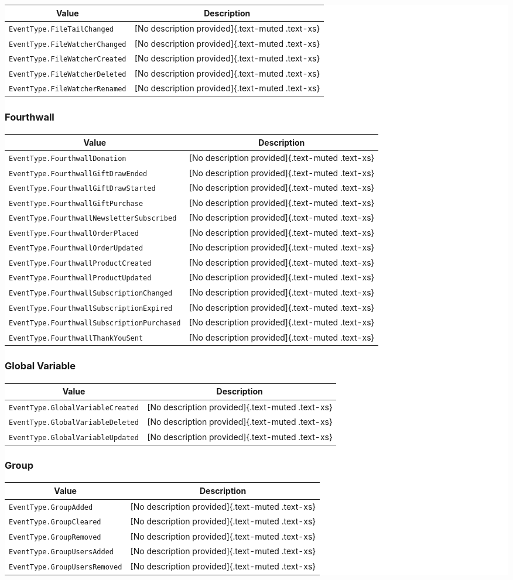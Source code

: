 | Value                          | Description                                     |
| ------------------------------ | ----------------------------------------------- |
| `EventType.FileTailChanged`    | [No description provided]{.text-muted .text-xs} |
| `EventType.FileWatcherChanged` | [No description provided]{.text-muted .text-xs} |
| `EventType.FileWatcherCreated` | [No description provided]{.text-muted .text-xs} |
| `EventType.FileWatcherDeleted` | [No description provided]{.text-muted .text-xs} |
| `EventType.FileWatcherRenamed` | [No description provided]{.text-muted .text-xs} |

### Fourthwall

| Value                                       | Description                                     |
| ------------------------------------------- | ----------------------------------------------- |
| `EventType.FourthwallDonation`              | [No description provided]{.text-muted .text-xs} |
| `EventType.FourthwallGiftDrawEnded`         | [No description provided]{.text-muted .text-xs} |
| `EventType.FourthwallGiftDrawStarted`       | [No description provided]{.text-muted .text-xs} |
| `EventType.FourthwallGiftPurchase`          | [No description provided]{.text-muted .text-xs} |
| `EventType.FourthwallNewsletterSubscribed`  | [No description provided]{.text-muted .text-xs} |
| `EventType.FourthwallOrderPlaced`           | [No description provided]{.text-muted .text-xs} |
| `EventType.FourthwallOrderUpdated`          | [No description provided]{.text-muted .text-xs} |
| `EventType.FourthwallProductCreated`        | [No description provided]{.text-muted .text-xs} |
| `EventType.FourthwallProductUpdated`        | [No description provided]{.text-muted .text-xs} |
| `EventType.FourthwallSubscriptionChanged`   | [No description provided]{.text-muted .text-xs} |
| `EventType.FourthwallSubscriptionExpired`   | [No description provided]{.text-muted .text-xs} |
| `EventType.FourthwallSubscriptionPurchased` | [No description provided]{.text-muted .text-xs} |
| `EventType.FourthwallThankYouSent`          | [No description provided]{.text-muted .text-xs} |

### Global Variable

| Value                             | Description                                     |
| --------------------------------- | ----------------------------------------------- |
| `EventType.GlobalVariableCreated` | [No description provided]{.text-muted .text-xs} |
| `EventType.GlobalVariableDeleted` | [No description provided]{.text-muted .text-xs} |
| `EventType.GlobalVariableUpdated` | [No description provided]{.text-muted .text-xs} |

### Group

| Value                         | Description                                     |
| ----------------------------- | ----------------------------------------------- |
| `EventType.GroupAdded`        | [No description provided]{.text-muted .text-xs} |
| `EventType.GroupCleared`      | [No description provided]{.text-muted .text-xs} |
| `EventType.GroupRemoved`      | [No description provided]{.text-muted .text-xs} |
| `EventType.GroupUsersAdded`   | [No description provided]{.text-muted .text-xs} |
| `EventType.GroupUsersRemoved` | [No description provided]{.text-muted .text-xs} |
